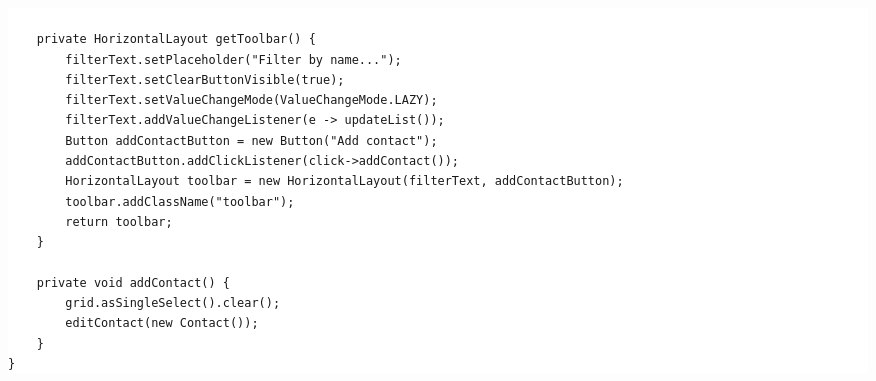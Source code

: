 ```

    private HorizontalLayout getToolbar() {
        filterText.setPlaceholder("Filter by name...");
        filterText.setClearButtonVisible(true);
        filterText.setValueChangeMode(ValueChangeMode.LAZY);
        filterText.addValueChangeListener(e -> updateList());
        Button addContactButton = new Button("Add contact");
        addContactButton.addClickListener(click->addContact());
        HorizontalLayout toolbar = new HorizontalLayout(filterText, addContactButton);
        toolbar.addClassName("toolbar");
        return toolbar;
    }

    private void addContact() {
        grid.asSingleSelect().clear();
        editContact(new Contact());
    }
}
```
